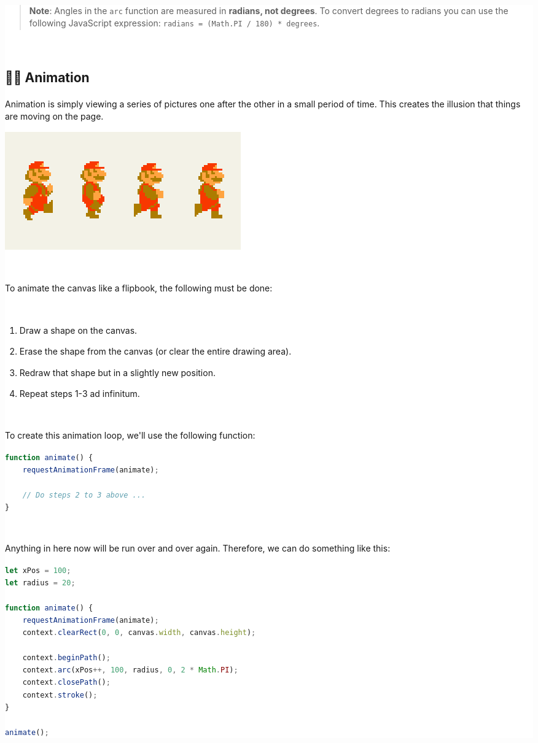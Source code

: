 >**Note**: Angles in the `arc` function are measured in **radians, not degrees**. To convert degrees to radians you can use the following JavaScript expression: `radians = (Math.PI / 180) * degrees`.

<br>

## 🏃‍♀️ Animation

Animation is simply viewing a series of pictures one after the other in a small period of time. This creates the illusion that things are moving on the page.



![Animation](assets/Animation.gif)

<br>

To animate the canvas like a flipbook, the following must be done:

<br>

1. Draw a shape on the canvas.

2. Erase the shape from the canvas (or clear the entire drawing area).

3. Redraw that shape but in a slightly new position.

4. Repeat steps 1-3 ad infinitum.

   <br>

To create this animation loop, we'll use the following function:

```javascript
function animate() {
    requestAnimationFrame(animate);
   
    // Do steps 2 to 3 above ...
}
```

<br>

Anything in here now will be run over and over again. Therefore, we can do something like this:

```javascript
let xPos = 100;
let radius = 20;

function animate() {
    requestAnimationFrame(animate);
    context.clearRect(0, 0, canvas.width, canvas.height);

    context.beginPath();
    context.arc(xPos++, 100, radius, 0, 2 * Math.PI);
    context.closePath();
    context.stroke();
}

animate();
```
